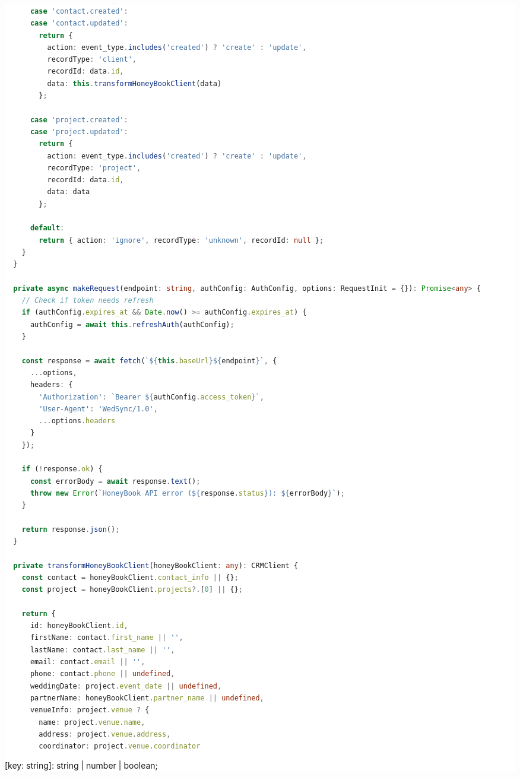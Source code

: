 ```typescript
      case 'contact.created':
      case 'contact.updated':
        return {
          action: event_type.includes('created') ? 'create' : 'update',
          recordType: 'client',
          recordId: data.id,
          data: this.transformHoneyBookClient(data)
        };
      
      case 'project.created':
      case 'project.updated':
        return {
          action: event_type.includes('created') ? 'create' : 'update',
          recordType: 'project',
          recordId: data.id,
          data: data
        };
      
      default:
        return { action: 'ignore', recordType: 'unknown', recordId: null };
    }
  }

  private async makeRequest(endpoint: string, authConfig: AuthConfig, options: RequestInit = {}): Promise<any> {
    // Check if token needs refresh
    if (authConfig.expires_at && Date.now() >= authConfig.expires_at) {
      authConfig = await this.refreshAuth(authConfig);
    }

    const response = await fetch(`${this.baseUrl}${endpoint}`, {
      ...options,
      headers: {
        'Authorization': `Bearer ${authConfig.access_token}`,
        'User-Agent': 'WedSync/1.0',
        ...options.headers
      }
    });

    if (!response.ok) {
      const errorBody = await response.text();
      throw new Error(`HoneyBook API error (${response.status}): ${errorBody}`);
    }

    return response.json();
  }

  private transformHoneyBookClient(honeyBookClient: any): CRMClient {
    const contact = honeyBookClient.contact_info || {};
    const project = honeyBookClient.projects?.[0] || {};

    return {
      id: honeyBookClient.id,
      firstName: contact.first_name || '',
      lastName: contact.last_name || '', 
      email: contact.email || '',
      phone: contact.phone || undefined,
      weddingDate: project.event_date || undefined,
      partnerName: honeyBookClient.partner_name || undefined,
      venueInfo: project.venue ? {
        name: project.venue.name,
        address: project.venue.address,
        coordinator: project.venue.coordinator
```

  [key: string]: string | number | boolean;